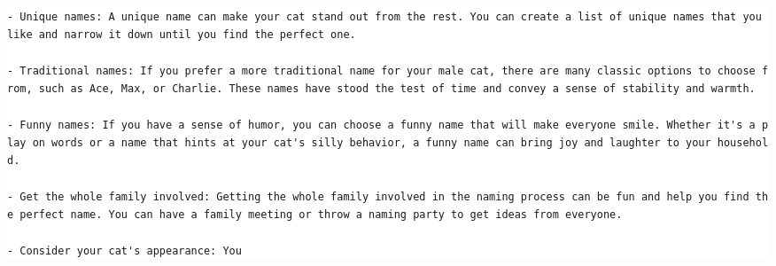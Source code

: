```
- Unique names: A unique name can make your cat stand out from the rest. You can create a list of unique names that you like and narrow it down until you find the perfect one. 

- Traditional names: If you prefer a more traditional name for your male cat, there are many classic options to choose from, such as Ace, Max, or Charlie. These names have stood the test of time and convey a sense of stability and warmth. 

- Funny names: If you have a sense of humor, you can choose a funny name that will make everyone smile. Whether it's a play on words or a name that hints at your cat's silly behavior, a funny name can bring joy and laughter to your household. 

- Get the whole family involved: Getting the whole family involved in the naming process can be fun and help you find the perfect name. You can have a family meeting or throw a naming party to get ideas from everyone. 

- Consider your cat's appearance: You